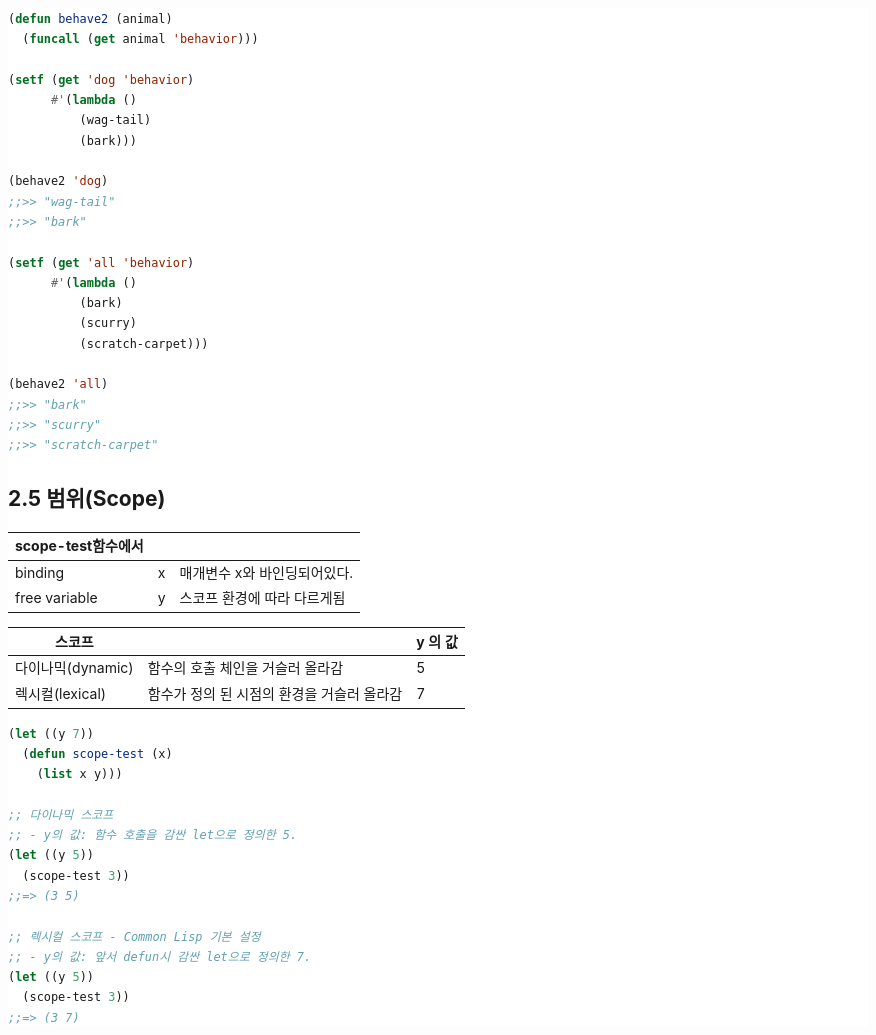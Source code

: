 ``` lisp
(defun behave2 (animal)
  (funcall (get animal 'behavior)))

(setf (get 'dog 'behavior)
      #'(lambda ()
          (wag-tail)
          (bark)))

(behave2 'dog)
;;>> "wag-tail"
;;>> "bark"

(setf (get 'all 'behavior)
      #'(lambda ()
          (bark)
          (scurry)
          (scratch-carpet)))

(behave2 'all)
;;>> "bark"
;;>> "scurry"
;;>> "scratch-carpet"

```


## 2.5 범위(Scope)

| scope-test함수에서 |     |                              |
| ------------------ | --- | ---------------------------- |
| binding            | x   | 매개변수 x와 바인딩되어있다. |
| free variable      | y   | 스코프 환경에 따라 다르게됨  |

| 스코프            |                                            | y 의 값 |
| ----------------- | ------------------------------------------ | ------- |
| 다이나믹(dynamic) | 함수의 호출 체인을 거슬러 올라감           | 5       |
| 렉시컬(lexical)   | 함수가 정의 된 시점의 환경을 거슬러 올라감 | 7       |

``` lisp
(let ((y 7))
  (defun scope-test (x)
    (list x y)))

;; 다이나믹 스코프
;; - y의 값: 함수 호출을 감싼 let으로 정의한 5.
(let ((y 5))
  (scope-test 3))
;;=> (3 5)

;; 렉시컬 스코프 - Common Lisp 기본 설정
;; - y의 값: 앞서 defun시 감싼 let으로 정의한 7.
(let ((y 5))
  (scope-test 3))
;;=> (3 7)
```
